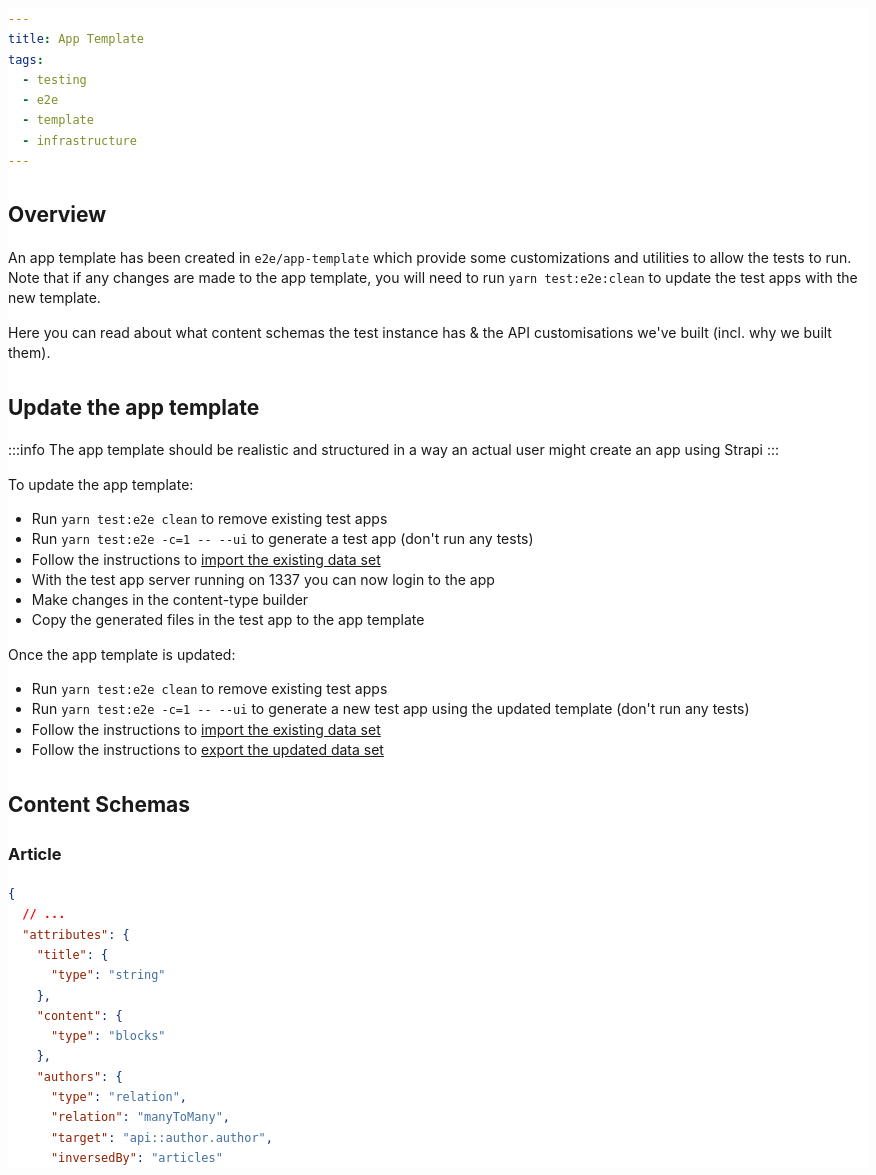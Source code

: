 ```yaml
---
title: App Template
tags:
  - testing
  - e2e
  - template
  - infrastructure
---
```


## Overview

An app template has been created in `e2e/app-template` which provide some customizations and utilities to allow the tests to run. Note that if any changes are made to the app template, you will need to run `yarn test:e2e:clean` to update the test apps with the new template.

Here you can read about what content schemas the test instance has & the API customisations we've built (incl. why we built them).

## Update the app template

:::info
The app template should be realistic and structured in a way an actual user might create an app using Strapi
:::

To update the app template:
- Run `yarn test:e2e clean` to remove existing test apps
- Run `yarn test:e2e -c=1 -- --ui` to generate a test app (don't run any tests)
- Follow the instructions to [import the existing data set](./02-data-transfer.md#importing-an-existing-data-packet)
- With the test app server running on 1337 you can now login to the app
- Make changes in the content-type builder
- Copy the generated files in the test app to the app template

Once the app template is updated:
- Run `yarn test:e2e clean` to remove existing test apps
- Run `yarn test:e2e -c=1 -- --ui` to generate a new test app using the updated template (don't run any tests)
- Follow the instructions to [import the existing data set](./02-data-transfer.md#importing-an-existing-data-packet)
- Follow the instructions to [export the updated data set](./02-data-transfer.md#exporting-an-updated-data-packet)

## Content Schemas

### Article

```json
{
  // ...
  "attributes": {
    "title": {
      "type": "string"
    },
    "content": {
      "type": "blocks"
    },
    "authors": {
      "type": "relation",
      "relation": "manyToMany",
      "target": "api::author.author",
      "inversedBy": "articles"
```